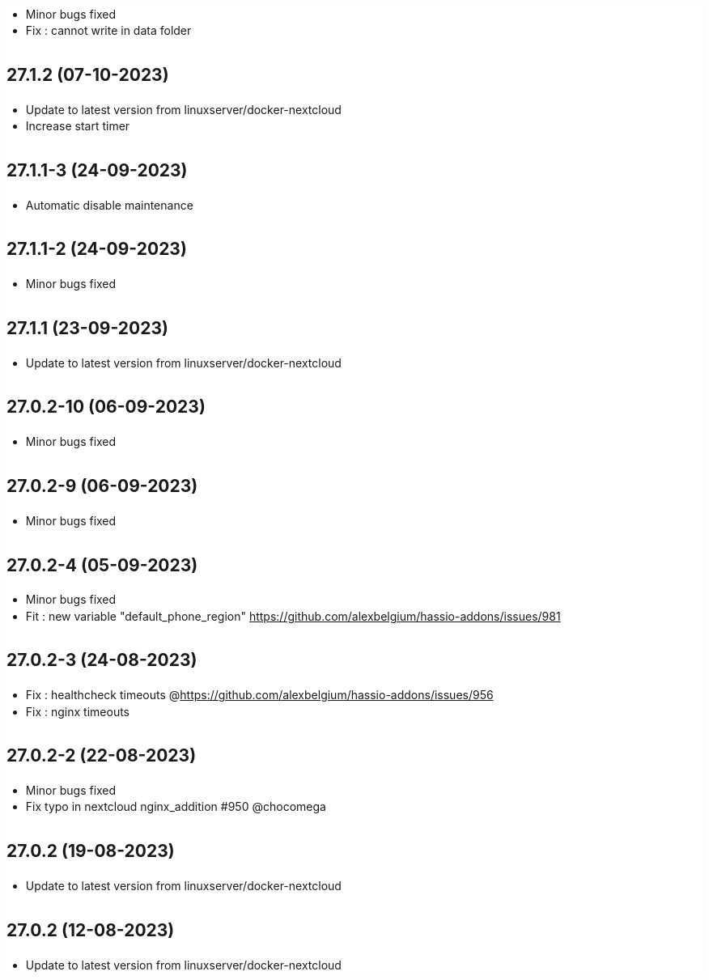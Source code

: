 - Minor bugs fixed
- Fix : cannot write in data folder

## 27.1.2 (07-10-2023)

- Update to latest version from linuxserver/docker-nextcloud
- Increase start timer

## 27.1.1-3 (24-09-2023)

- Automatic disable maintenance

## 27.1.1-2 (24-09-2023)

- Minor bugs fixed

## 27.1.1 (23-09-2023)

- Update to latest version from linuxserver/docker-nextcloud
## 27.0.2-10 (06-09-2023)

- Minor bugs fixed
## 27.0.2-9 (06-09-2023)

- Minor bugs fixed

## 27.0.2-4 (05-09-2023)

- Minor bugs fixed
- Fit : new variable "default_phone_region" https://github.com/alexbelgium/hassio-addons/issues/981

## 27.0.2-3 (24-08-2023)

- Fix : healthcheck timeouts @https://github.com/alexbelgium/hassio-addons/issues/956
- Fix : nginx timeouts

## 27.0.2-2 (22-08-2023)

- Minor bugs fixed
- Fix typo in nextcloud nginx_addition #950 @chocomega

## 27.0.2 (19-08-2023)

- Update to latest version from linuxserver/docker-nextcloud
## 27.0.2 (12-08-2023)

- Update to latest version from linuxserver/docker-nextcloud

